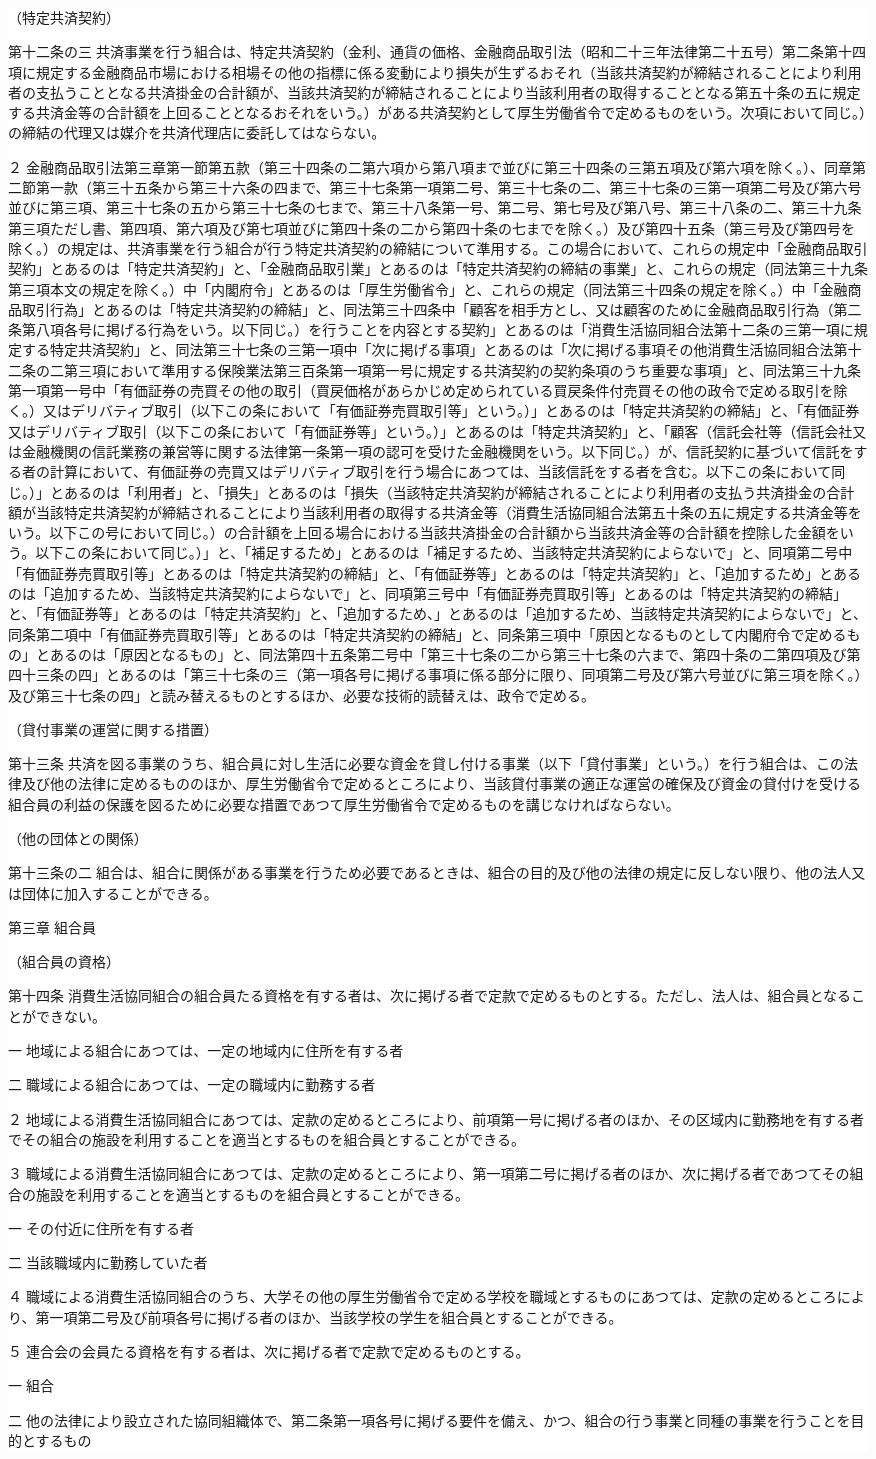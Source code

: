 （特定共済契約）

第十二条の三 共済事業を行う組合は、特定共済契約（金利、通貨の価格、金融商品取引法（昭和二十三年法律第二十五号）第二条第十四項に規定する金融商品市場における相場その他の指標に係る変動により損失が生ずるおそれ（当該共済契約が締結されることにより利用者の支払うこととなる共済掛金の合計額が、当該共済契約が締結されることにより当該利用者の取得することとなる第五十条の五に規定する共済金等の合計額を上回ることとなるおそれをいう。）がある共済契約として厚生労働省令で定めるものをいう。次項において同じ。）の締結の代理又は媒介を共済代理店に委託してはならない。

２ 金融商品取引法第三章第一節第五款（第三十四条の二第六項から第八項まで並びに第三十四条の三第五項及び第六項を除く。）、同章第二節第一款（第三十五条から第三十六条の四まで、第三十七条第一項第二号、第三十七条の二、第三十七条の三第一項第二号及び第六号並びに第三項、第三十七条の五から第三十七条の七まで、第三十八条第一号、第二号、第七号及び第八号、第三十八条の二、第三十九条第三項ただし書、第四項、第六項及び第七項並びに第四十条の二から第四十条の七までを除く。）及び第四十五条（第三号及び第四号を除く。）の規定は、共済事業を行う組合が行う特定共済契約の締結について準用する。この場合において、これらの規定中「金融商品取引契約」とあるのは「特定共済契約」と、「金融商品取引業」とあるのは「特定共済契約の締結の事業」と、これらの規定（同法第三十九条第三項本文の規定を除く。）中「内閣府令」とあるのは「厚生労働省令」と、これらの規定（同法第三十四条の規定を除く。）中「金融商品取引行為」とあるのは「特定共済契約の締結」と、同法第三十四条中「顧客を相手方とし、又は顧客のために金融商品取引行為（第二条第八項各号に掲げる行為をいう。以下同じ。）を行うことを内容とする契約」とあるのは「消費生活協同組合法第十二条の三第一項に規定する特定共済契約」と、同法第三十七条の三第一項中「次に掲げる事項」とあるのは「次に掲げる事項その他消費生活協同組合法第十二条の二第三項において準用する保険業法第三百条第一項第一号に規定する共済契約の契約条項のうち重要な事項」と、同法第三十九条第一項第一号中「有価証券の売買その他の取引（買戻価格があらかじめ定められている買戻条件付売買その他の政令で定める取引を除く。）又はデリバティブ取引（以下この条において「有価証券売買取引等」という。）」とあるのは「特定共済契約の締結」と、「有価証券又はデリバティブ取引（以下この条において「有価証券等」という。）」とあるのは「特定共済契約」と、「顧客（信託会社等（信託会社又は金融機関の信託業務の兼営等に関する法律第一条第一項の認可を受けた金融機関をいう。以下同じ。）が、信託契約に基づいて信託をする者の計算において、有価証券の売買又はデリバティブ取引を行う場合にあつては、当該信託をする者を含む。以下この条において同じ。）」とあるのは「利用者」と、「損失」とあるのは「損失（当該特定共済契約が締結されることにより利用者の支払う共済掛金の合計額が当該特定共済契約が締結されることにより当該利用者の取得する共済金等（消費生活協同組合法第五十条の五に規定する共済金等をいう。以下この号において同じ。）の合計額を上回る場合における当該共済掛金の合計額から当該共済金等の合計額を控除した金額をいう。以下この条において同じ。）」と、「補足するため」とあるのは「補足するため、当該特定共済契約によらないで」と、同項第二号中「有価証券売買取引等」とあるのは「特定共済契約の締結」と、「有価証券等」とあるのは「特定共済契約」と、「追加するため」とあるのは「追加するため、当該特定共済契約によらないで」と、同項第三号中「有価証券売買取引等」とあるのは「特定共済契約の締結」と、「有価証券等」とあるのは「特定共済契約」と、「追加するため、」とあるのは「追加するため、当該特定共済契約によらないで」と、同条第二項中「有価証券売買取引等」とあるのは「特定共済契約の締結」と、同条第三項中「原因となるものとして内閣府令で定めるもの」とあるのは「原因となるもの」と、同法第四十五条第二号中「第三十七条の二から第三十七条の六まで、第四十条の二第四項及び第四十三条の四」とあるのは「第三十七条の三（第一項各号に掲げる事項に係る部分に限り、同項第二号及び第六号並びに第三項を除く。）及び第三十七条の四」と読み替えるものとするほか、必要な技術的読替えは、政令で定める。

（貸付事業の運営に関する措置）

第十三条 共済を図る事業のうち、組合員に対し生活に必要な資金を貸し付ける事業（以下「貸付事業」という。）を行う組合は、この法律及び他の法律に定めるもののほか、厚生労働省令で定めるところにより、当該貸付事業の適正な運営の確保及び資金の貸付けを受ける組合員の利益の保護を図るために必要な措置であつて厚生労働省令で定めるものを講じなければならない。

（他の団体との関係）

第十三条の二 組合は、組合に関係がある事業を行うため必要であるときは、組合の目的及び他の法律の規定に反しない限り、他の法人又は団体に加入することができる。

第三章 組合員

（組合員の資格）

第十四条 消費生活協同組合の組合員たる資格を有する者は、次に掲げる者で定款で定めるものとする。ただし、法人は、組合員となることができない。

一 地域による組合にあつては、一定の地域内に住所を有する者

二 職域による組合にあつては、一定の職域内に勤務する者

２ 地域による消費生活協同組合にあつては、定款の定めるところにより、前項第一号に掲げる者のほか、その区域内に勤務地を有する者でその組合の施設を利用することを適当とするものを組合員とすることができる。

３ 職域による消費生活協同組合にあつては、定款の定めるところにより、第一項第二号に掲げる者のほか、次に掲げる者であつてその組合の施設を利用することを適当とするものを組合員とすることができる。

一 その付近に住所を有する者

二 当該職域内に勤務していた者

４ 職域による消費生活協同組合のうち、大学その他の厚生労働省令で定める学校を職域とするものにあつては、定款の定めるところにより、第一項第二号及び前項各号に掲げる者のほか、当該学校の学生を組合員とすることができる。

５ 連合会の会員たる資格を有する者は、次に掲げる者で定款で定めるものとする。

一 組合

二 他の法律により設立された協同組織体で、第二条第一項各号に掲げる要件を備え、かつ、組合の行う事業と同種の事業を行うことを目的とするもの
